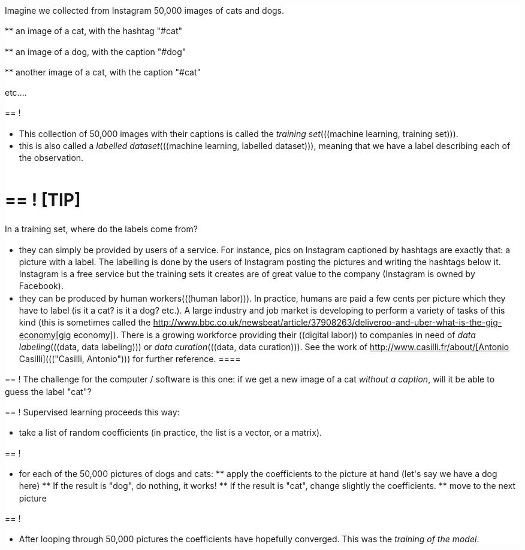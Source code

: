 Imagine we collected from Instagram 50,000 images of cats and dogs.

** an image of a cat, with the hashtag "#cat"

** an image of a dog, with the caption "#dog"

** another image of a cat, with the caption "#cat"

etc....


== !
- This collection of 50,000 images with their captions is called the *training set*(((machine learning, training set))).
- this is also called a *labelled dataset*(((machine learning, labelled dataset))), meaning that we have a label describing each of the observation.


== !
[TIP]
====
In a training set, where do the labels come from?

- they can simply be provided by users of a service. For instance, pics on Instagram captioned by hashtags are exactly that: a picture with a label. The labelling is done by the users of Instagram posting the pictures and writing the hashtags below it. Instagram is a free service but the training sets it creates are of great value to the company (Instagram is owned by Facebook).
- they can be produced by human workers(((human labor))). In practice, humans are paid a few cents per picture which they have to label (is it a cat? is it a dog? etc.). A large industry and job market is developing to perform a variety of tasks of this kind (this is sometimes called the http://www.bbc.co.uk/newsbeat/article/37908263/deliveroo-and-uber-what-is-the-gig-economy[gig economy]). There is a growing workforce providing their ((digital labor)) to companies in need of *data labeling*(((data, data labeling))) or *data curation*(((data, data curation))). See the work of http://www.casilli.fr/about/[Antonio Casilli]((("Casilli, Antonio"))) for further reference.
====


== !
The challenge for the computer / software is this one: if we get a new image of a cat *without a caption*, will it be able to guess the label "cat"?


== !
Supervised learning proceeds this way:

- take a list of random coefficients (in practice, the list is a vector, or a matrix).


== !
- for each of the 50,000 pictures of dogs and cats:
** apply the coefficients to the picture at hand (let's say we have a dog here)
** If the result is "dog", do nothing, it works!
** If the result is "cat", change slightly the coefficients.
** move to the next picture


== !
- After looping through 50,000 pictures the coefficients have hopefully converged. This was the *training of the model*.
